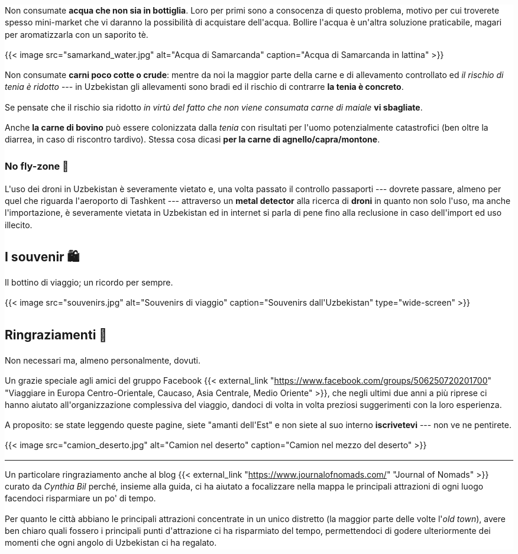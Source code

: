 Non consumate **acqua che non sia in bottiglia**. Loro per primi sono a consocenza di questo problema, motivo per cui troverete spesso mini-market che vi daranno la possibilità di acquistare dell'acqua. Bollire l'acqua è un'altra soluzione praticabile, magari per aromatizzarla con un saporito tè.

{{< image src="samarkand_water.jpg" alt="Acqua di Samarcanda" caption="Acqua di Samarcanda in lattina" >}}

Non consumate **carni poco cotte o crude**: mentre da noi la maggior parte della carne e di allevamento controllato ed _il rischio di tenia è ridotto_ --- in Uzbekistan gli allevamenti sono bradi ed il rischio di contrarre **la tenia è concreto**.

Se pensate che il rischio sia ridotto _in virtù del fatto che non viene consumata carne di maiale_ **vi sbagliate**.

Anche **la carne di bovino** può essere colonizzata dalla _tenia_ con risultati per l'uomo potenzialmente catastrofici (ben oltre la diarrea, in caso di riscontro tardivo). Stessa cosa dicasi **per la carne di agnello/capra/montone**.

### No fly-zone 🚫

L'uso dei droni in Uzbekistan è severamente vietato e, una volta passato il controllo passaporti --- dovrete passare, almeno per quel che riguarda l'aeroporto di Tashkent --- attraverso un **metal detector** alla ricerca di **droni** in quanto non solo l'uso, ma anche l'importazione, è severamente vietata in Uzbekistan ed in internet si parla di pene fino alla reclusione in caso dell'import ed uso illecito.

## I souvenir 🛍️

Il bottino di viaggio; un ricordo per sempre.

{{< image src="souvenirs.jpg" alt="Souvenirs di viaggio" caption="Souvenirs dall'Uzbekistan" type="wide-screen" >}}

## Ringraziamenti 🙏

Non necessari ma, almeno personalmente, dovuti.

Un grazie speciale agli amici del gruppo Facebook {{< external_link "https://www.facebook.com/groups/506250720201700" "Viaggiare in Europa Centro-Orientale, Caucaso, Asia Centrale, Medio Oriente" >}}, che negli ultimi due anni a più riprese ci hanno aiutato all'organizzazione complessiva del viaggio, dandoci di volta in volta preziosi suggerimenti con la loro esperienza.

A proposito: se state leggendo queste pagine, siete "amanti dell'Est" e non siete al suo interno **iscrivetevi** --- non ve ne pentirete.

{{< image src="camion_deserto.jpg" alt="Camion nel deserto" caption="Camion nel mezzo del deserto" >}}

* * *

Un particolare ringraziamento anche al blog {{< external_link "https://www.journalofnomads.com/" "Journal of Nomads" >}} curato da _Cynthia Bil_ perché, insieme alla guida, ci ha aiutato a focalizzare nella mappa le principali attrazioni di ogni luogo facendoci risparmiare un po' di tempo.

Per quanto le città abbiano le principali attrazioni concentrate in un unico distretto (la maggior parte delle volte l'_old town_), avere ben chiaro quali fossero i principali punti d'attrazione ci ha risparmiato del tempo, permettendoci di godere ulteriormente dei momenti che ogni angolo di Uzbekistan ci ha regalato.
